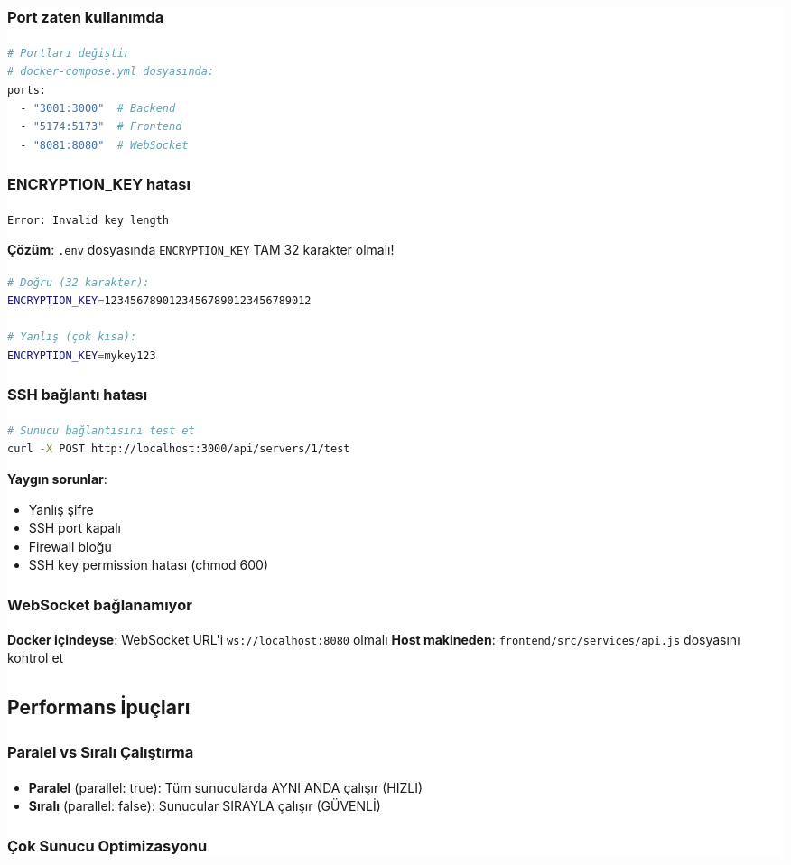 ### Port zaten kullanımda

```bash
# Portları değiştir
# docker-compose.yml dosyasında:
ports:
  - "3001:3000"  # Backend
  - "5174:5173"  # Frontend
  - "8081:8080"  # WebSocket
```

### ENCRYPTION_KEY hatası

```
Error: Invalid key length
```

**Çözüm**: `.env` dosyasında `ENCRYPTION_KEY` TAM 32 karakter olmalı!

```bash
# Doğru (32 karakter):
ENCRYPTION_KEY=12345678901234567890123456789012

# Yanlış (çok kısa):
ENCRYPTION_KEY=mykey123
```

### SSH bağlantı hatası

```bash
# Sunucu bağlantısını test et
curl -X POST http://localhost:3000/api/servers/1/test
```

**Yaygın sorunlar**:
- Yanlış şifre
- SSH port kapalı
- Firewall bloğu
- SSH key permission hatası (chmod 600)

### WebSocket bağlanamıyor

**Docker içindeyse**: WebSocket URL'i `ws://localhost:8080` olmalı
**Host makineden**: `frontend/src/services/api.js` dosyasını kontrol et

## Performans İpuçları

### Paralel vs Sıralı Çalıştırma

- **Paralel** (parallel: true): Tüm sunucularda AYNI ANDA çalışır (HIZLI)
- **Sıralı** (parallel: false): Sunucular SIRAYLA çalışır (GÜVENLİ)

### Çok Sunucu Optimizasyonu
